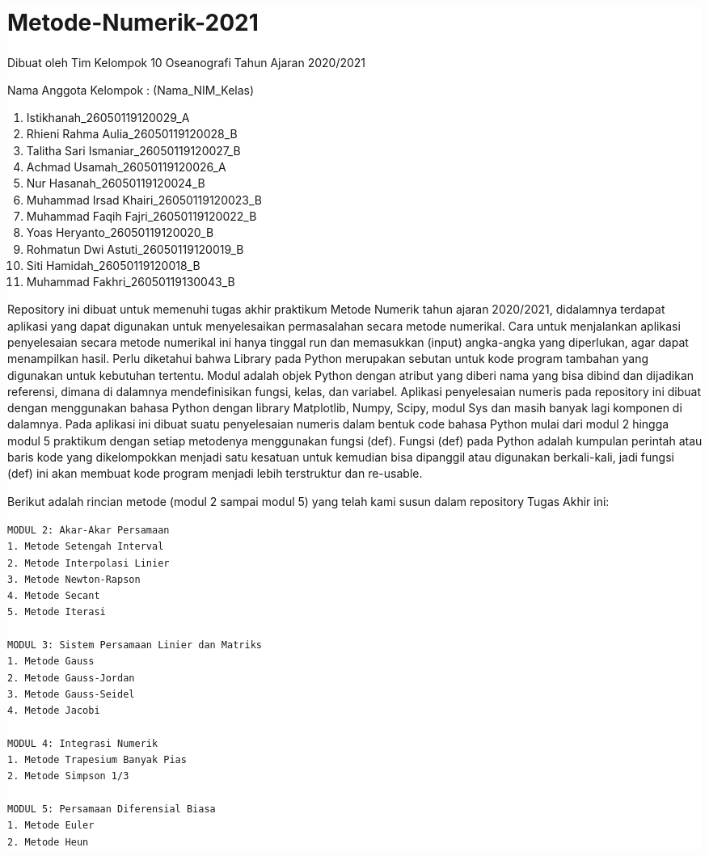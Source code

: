# Metode-Numerik-2021
Dibuat oleh Tim Kelompok 10 Oseanografi Tahun Ajaran 2020/2021

Nama Anggota Kelompok : (Nama_NIM_Kelas)
1. Istikhanah_26050119120029_A
2. Rhieni Rahma Aulia_26050119120028_B
3. Talitha Sari Ismaniar_26050119120027_B
4. Achmad Usamah_26050119120026_A
5. Nur Hasanah_26050119120024_B
6. Muhammad Irsad Khairi_26050119120023_B
7. Muhammad Faqih Fajri_26050119120022_B
8. Yoas Heryanto_26050119120020_B
9. Rohmatun Dwi Astuti_26050119120019_B
10. Siti Hamidah_26050119120018_B
11. Muhammad Fakhri_26050119130043_B

  Repository ini dibuat untuk memenuhi tugas akhir praktikum Metode Numerik tahun ajaran 2020/2021, didalamnya terdapat aplikasi yang dapat digunakan untuk menyelesaikan permasalahan secara metode numerikal. Cara untuk menjalankan aplikasi penyelesaian secara metode numerikal ini hanya tinggal run dan memasukkan (input) angka-angka yang diperlukan, agar dapat menampilkan hasil. Perlu diketahui bahwa Library pada Python merupakan sebutan untuk kode program tambahan yang digunakan untuk kebutuhan tertentu. Modul adalah objek Python dengan atribut yang diberi nama yang bisa dibind dan dijadikan referensi, dimana di dalamnya mendefinisikan fungsi, kelas, dan variabel. Aplikasi penyelesaian numeris pada repository ini dibuat dengan menggunakan bahasa Python dengan library Matplotlib, Numpy, Scipy, modul Sys dan masih banyak lagi komponen di dalamnya. Pada aplikasi ini dibuat suatu penyelesaian numeris dalam bentuk code bahasa Python mulai dari modul 2 hingga modul 5 praktikum dengan setiap metodenya menggunakan fungsi (def). Fungsi (def) pada Python adalah kumpulan perintah atau baris kode yang dikelompokkan menjadi satu kesatuan untuk kemudian bisa dipanggil atau digunakan berkali-kali, jadi fungsi (def) ini akan membuat kode program menjadi lebih terstruktur dan re-usable.

Berikut adalah rincian metode (modul 2 sampai modul 5) yang telah kami susun dalam repository Tugas Akhir ini:
	
	MODUL 2: Akar-Akar Persamaan
	1. Metode Setengah Interval
	2. Metode Interpolasi Linier
	3. Metode Newton-Rapson
	4. Metode Secant
	5. Metode Iterasi

	MODUL 3: Sistem Persamaan Linier dan Matriks
	1. Metode Gauss
	2. Metode Gauss-Jordan
	3. Metode Gauss-Seidel
	4. Metode Jacobi

	MODUL 4: Integrasi Numerik
	1. Metode Trapesium Banyak Pias
	2. Metode Simpson 1/3

	MODUL 5: Persamaan Diferensial Biasa
	1. Metode Euler
	2. Metode Heun
  